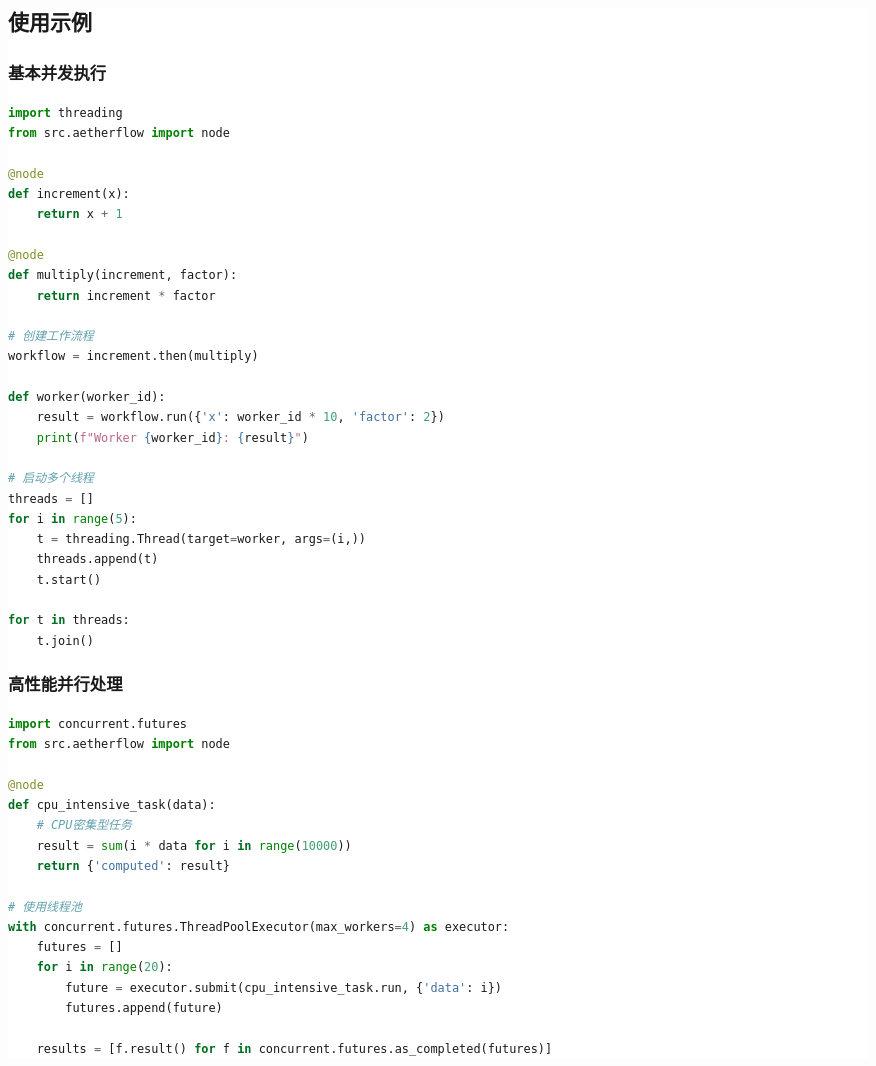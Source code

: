 ## 使用示例

### 基本并发执行

```python
import threading
from src.aetherflow import node

@node
def increment(x):
    return x + 1

@node 
def multiply(increment, factor):
    return increment * factor

# 创建工作流程
workflow = increment.then(multiply)

def worker(worker_id):
    result = workflow.run({'x': worker_id * 10, 'factor': 2})
    print(f"Worker {worker_id}: {result}")

# 启动多个线程
threads = []
for i in range(5):
    t = threading.Thread(target=worker, args=(i,))
    threads.append(t)
    t.start()

for t in threads:
    t.join()
```

### 高性能并行处理

```python
import concurrent.futures
from src.aetherflow import node

@node
def cpu_intensive_task(data):
    # CPU密集型任务
    result = sum(i * data for i in range(10000))
    return {'computed': result}

# 使用线程池
with concurrent.futures.ThreadPoolExecutor(max_workers=4) as executor:
    futures = []
    for i in range(20):
        future = executor.submit(cpu_intensive_task.run, {'data': i})
        futures.append(future)
    
    results = [f.result() for f in concurrent.futures.as_completed(futures)]
```
